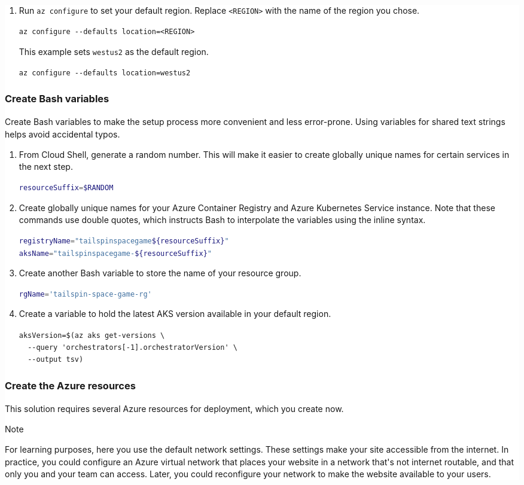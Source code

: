 1. Run `az configure` to set your default region. Replace `<REGION>` with the name of the region you chose.

    ```azurecli
    az configure --defaults location=<REGION>
    ```

    This example sets `westus2` as the default region.

    ```azurecli
    az configure --defaults location=westus2
    ```

### Create Bash variables

Create Bash variables to make the setup process more convenient and less error-prone. Using variables for shared text strings helps avoid accidental typos.

1. From Cloud Shell, generate a random number. This will make it easier to create globally unique names for certain services in the next step.

    ```bash
    resourceSuffix=$RANDOM
    ```

1. Create globally unique names for your Azure Container Registry and Azure Kubernetes Service instance. Note that these commands use double quotes, which instructs Bash to interpolate the variables using the inline syntax.

    ```bash
    registryName="tailspinspacegame${resourceSuffix}"
    aksName="tailspinspacegame-${resourceSuffix}"
    ```

1. Create another Bash variable to store the name of your resource group.

    ```bash
    rgName='tailspin-space-game-rg'
    ```

1. Create a variable to hold the latest AKS version available in your default region.

    ```azurecli
    aksVersion=$(az aks get-versions \
      --query 'orchestrators[-1].orchestratorVersion' \
      --output tsv)
    ```

### Create the Azure resources

This solution requires several Azure resources for deployment, which you create now.

   > [!NOTE]
   > For learning purposes, here you use the default network settings. These settings make your site accessible from the internet. In practice, you could configure an Azure virtual network that places your website in a network that's not internet routable, and that only you and your team can access. Later, you could reconfigure your network to make the website available to your users.
